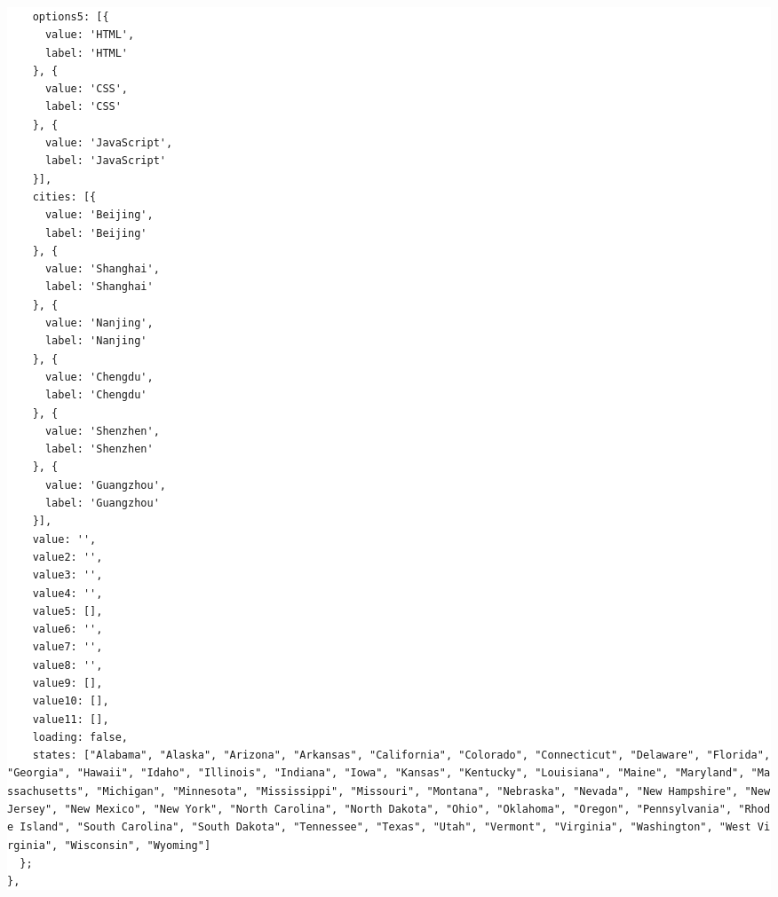         options5: [{
          value: 'HTML',
          label: 'HTML'
        }, {
          value: 'CSS',
          label: 'CSS'
        }, {
          value: 'JavaScript',
          label: 'JavaScript'
        }],
        cities: [{
          value: 'Beijing',
          label: 'Beijing'
        }, {
          value: 'Shanghai',
          label: 'Shanghai'
        }, {
          value: 'Nanjing',
          label: 'Nanjing'
        }, {
          value: 'Chengdu',
          label: 'Chengdu'
        }, {
          value: 'Shenzhen',
          label: 'Shenzhen'
        }, {
          value: 'Guangzhou',
          label: 'Guangzhou'
        }],
        value: '',
        value2: '',
        value3: '',
        value4: '',
        value5: [],
        value6: '',
        value7: '',
        value8: '',
        value9: [],
        value10: [],
        value11: [],
        loading: false,
        states: ["Alabama", "Alaska", "Arizona", "Arkansas", "California", "Colorado", "Connecticut", "Delaware", "Florida", "Georgia", "Hawaii", "Idaho", "Illinois", "Indiana", "Iowa", "Kansas", "Kentucky", "Louisiana", "Maine", "Maryland", "Massachusetts", "Michigan", "Minnesota", "Mississippi", "Missouri", "Montana", "Nebraska", "Nevada", "New Hampshire", "New Jersey", "New Mexico", "New York", "North Carolina", "North Dakota", "Ohio", "Oklahoma", "Oregon", "Pennsylvania", "Rhode Island", "South Carolina", "South Dakota", "Tennessee", "Texas", "Utah", "Vermont", "Virginia", "Washington", "West Virginia", "Wisconsin", "Wyoming"]
      };
    },
    